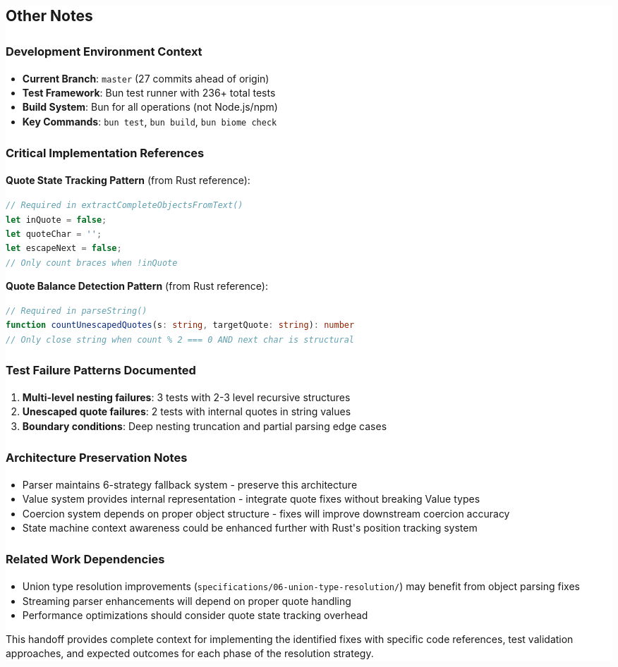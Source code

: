 ## Other Notes

### Development Environment Context
- **Current Branch**: `master` (27 commits ahead of origin)
- **Test Framework**: Bun test runner with 236+ total tests
- **Build System**: Bun for all operations (not Node.js/npm)
- **Key Commands**: `bun test`, `bun build`, `bun biome check`

### Critical Implementation References

**Quote State Tracking Pattern** (from Rust reference):
```typescript
// Required in extractCompleteObjectsFromText()
let inQuote = false;
let quoteChar = '';
let escapeNext = false;
// Only count braces when !inQuote
```

**Quote Balance Detection Pattern** (from Rust reference):
```typescript
// Required in parseString()
function countUnescapedQuotes(s: string, targetQuote: string): number
// Only close string when count % 2 === 0 AND next char is structural
```

### Test Failure Patterns Documented
1. **Multi-level nesting failures**: 3 tests with 2-3 level recursive structures
2. **Unescaped quote failures**: 2 tests with internal quotes in string values
3. **Boundary conditions**: Deep nesting truncation and partial parsing edge cases

### Architecture Preservation Notes
- Parser maintains 6-strategy fallback system - preserve this architecture
- Value system provides internal representation - integrate quote fixes without breaking Value types
- Coercion system depends on proper object structure - fixes will improve downstream coercion accuracy
- State machine context awareness could be enhanced further with Rust's position tracking system

### Related Work Dependencies
- Union type resolution improvements (`specifications/06-union-type-resolution/`) may benefit from object parsing fixes
- Streaming parser enhancements will depend on proper quote handling
- Performance optimizations should consider quote state tracking overhead

This handoff provides complete context for implementing the identified fixes with specific code references, test validation approaches, and expected outcomes for each phase of the resolution strategy.